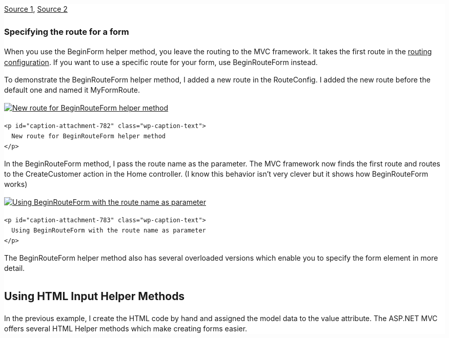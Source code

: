   <p>
    <a href="https://msdn.microsoft.com/en-us/library/system.web.mvc.html.formextensions.beginform(v=vs.118).aspx" target="_blank" rel="noopener noreferrer">Source 1</a>, <a href="http://amzn.to/2mgRbTy" target="_blank" rel="noopener noreferrer">Source 2</a>
  </p>
  
  <h3>
    Specifying the route for a form
  </h3>
  
  <p>
    When you use the BeginForm helper method, you leave the routing to the MVC framework. It takes the first route in the <a href="https://www.programmingwithwolfgang.com/routing-in-asp-net-mvc/" target="_blank" rel="noopener noreferrer">routing configuration</a>. If you want to use a specific route for your form, use BeginRouteForm instead.
  </p>
  
  <p>
    To demonstrate the BeginRouteForm helper method, I added a new route in the RouteConfig. I added the new route before the default one and named it MyFormRoute.
  </p>
  
  <div id="attachment_782" style="width: 618px" class="wp-caption aligncenter">
    <a href="https://www.programmingwithwolfgang.com/wp-content/uploads/2018/02/New-route-for-BeginRouteForm-helper-method.jpg"><img aria-describedby="caption-attachment-782" loading="lazy" class="size-full wp-image-782" src="https://www.programmingwithwolfgang.com/wp-content/uploads/2018/02/New-route-for-BeginRouteForm-helper-method.jpg" alt="New route for BeginRouteForm helper method" width="608" height="194" srcset="https://www.programmingwithwolfgang.com/wp-content/uploads/2018/02/New-route-for-BeginRouteForm-helper-method.jpg 608w, https://www.programmingwithwolfgang.com/wp-content/uploads/2018/02/New-route-for-BeginRouteForm-helper-method-300x96.jpg 300w" sizes="(max-width: 608px) 100vw, 608px" /></a>
    
    <p id="caption-attachment-782" class="wp-caption-text">
      New route for BeginRouteForm helper method
    </p>
  </div>
  
  <p>
    In the BeginRouteForm method, I pass the route name as the parameter. The MVC framework now finds the first route and routes to the CreateCustomer action in the Home controller. (I know this behavior isn&#8217;t very clever but it shows how BeginRouteForm works)
  </p>
  
  <div id="attachment_783" style="width: 594px" class="wp-caption aligncenter">
    <a href="https://www.programmingwithwolfgang.com/wp-content/uploads/2018/02/Using-BeginRouteForm.jpg"><img aria-describedby="caption-attachment-783" loading="lazy" class="size-full wp-image-783" src="https://www.programmingwithwolfgang.com/wp-content/uploads/2018/02/Using-BeginRouteForm.jpg" alt="Using BeginRouteForm with the route name as parameter" width="584" height="271" srcset="https://www.programmingwithwolfgang.com/wp-content/uploads/2018/02/Using-BeginRouteForm.jpg 584w, https://www.programmingwithwolfgang.com/wp-content/uploads/2018/02/Using-BeginRouteForm-300x139.jpg 300w" sizes="(max-width: 584px) 100vw, 584px" /></a>
    
    <p id="caption-attachment-783" class="wp-caption-text">
      Using BeginRouteForm with the route name as parameter
    </p>
  </div>
  
  <p>
    The BeginRouteForm helper method also has several overloaded versions which enable you to specify the form element in more detail.
  </p>
  
  <h2>
    Using HTML Input Helper Methods
  </h2>
  
  <p>
    In the previous example, I create the HTML code by hand and assigned the model data to the value attribute. The ASP.NET MVC offers several HTML Helper methods which make creating forms easier.
  </p>
  